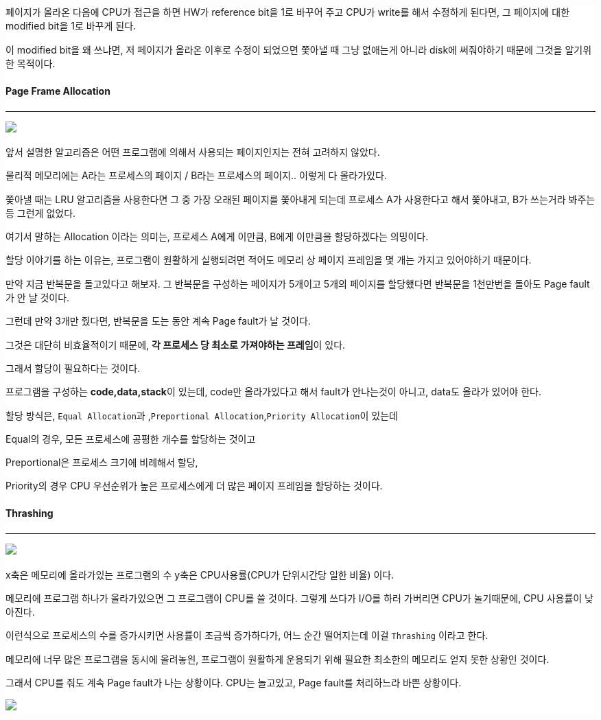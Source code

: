 페이지가 올라온 다음에 CPU가 접근을 하면 HW가 reference bit을 1로 바꾸어 주고 CPU가 write를 해서 수정하게 된다면, 그 페이지에 대한 modified bit을 1로 바꾸게 된다.

이 modified bit을 왜 쓰냐면, 저 페이지가 올라온 이후로 수정이 되었으면 쫓아낼 때 그냥 없애는게 아니라 disk에 써줘야하기 때문에 그것을 알기위한 목적이다.

#### Page Frame Allocation

---

![](https://velog.velcdn.com/images/sujipark2009/post/f3c7831f-4235-4b7f-bb3f-8efd17bc384d/image.png)

앞서 설명한 알고리즘은 어떤 프로그램에 의해서 사용되는 페이지인지는 전혀 고려하지 않았다.

물리적 메모리에는 A라는 프로세스의 페이지 / B라는 프로세스의 페이지.. 이렇게 다 올라가있다.

쫓아낼 때는 LRU 알고리즘을 사용한다면 그 중 가장 오래된 페이지를 쫓아내게 되는데
프로세스 A가 사용한다고 해서 쫓아내고, B가 쓰는거라 봐주는 등 그런게 없었다.

여기서 말하는 Allocation 이라는 의미는, 프로세스 A에게 이만큼, B에게 이만큼을 할당하겠다는 의밍이다.

할당 이야기를 하는 이유는, 프로그램이 원활하게 실행되려면 적어도 메모리 상 페이지 프레임을 몇 개는 가지고 있어야하기 때문이다.

만약 지금 반복문을 돌고있다고 해보자. 그 반복문을 구성하는 페이지가 5개이고 5개의 페이지를 할당했다면 반복문을 1천만번을 돌아도 Page fault가 안 날 것이다.

그런데 만약 3개만 줬다면, 반복문을 도는 동안 계속 Page fault가 날 것이다.

그것은 대단히 비효율적이기 때문에, **각 프로세스 당 최소로 가져야하는 프레임**이 있다.

그래서 할당이 필요하다는 것이다.

프로그램을 구성하는 **code,data,stack**이 있는데, code만 올라가있다고 해서 fault가 안나는것이 아니고, data도 올라가 있어야 한다.

할당 방식은, `Equal Allocation`과 ,`Preportional Allocation`,`Priority Allocation`이 있는데

Equal의 경우, 모든 프로세스에 공평한 개수를 할당하는 것이고

Preportional은 프로세스 크기에 비례해서 할당,

Priority의 경우 CPU 우선순위가 높은 프로세스에게 더 많은 페이지 프레임을 할당하는 것이다.

#### Thrashing

---

![](https://velog.velcdn.com/images/sujipark2009/post/fc41f8f0-acbe-4a9c-810c-be519dfe12ac/image.png)

x축은 메모리에 올라가있는 프로그램의 수
y축은 CPU사용률(CPU가 단위시간당 일한 비율) 이다.

메모리에 프로그램 하나가 올라가있으면 그 프로그램이 CPU를 쓸 것이다.
그렇게 쓰다가 I/O를 하러 가버리면 CPU가 놀기때문에, CPU 사용률이 낮아진다.

이런식으로 프로세스의 수를 증가시키면 사용률이 조금씩 증가하다가, 어느 순간 떨어지는데 이걸 `Thrashing` 이라고 한다.

메모리에 너무 많은 프로그램을 동시에 올려놓읜, 프로그램이 원활하게 운용되기 위해 필요한 최소한의 메모리도 얻지 못한 상황인 것이다.

그래서 CPU를 줘도 계속 Page fault가 나는 상황이다.
CPU는 놀고있고, Page fault를 처리하느라 바쁜 상황이다.

![](https://velog.velcdn.com/images/sujipark2009/post/a44efe1e-8c27-4a60-82ad-5942e2bc661a/image.png)
